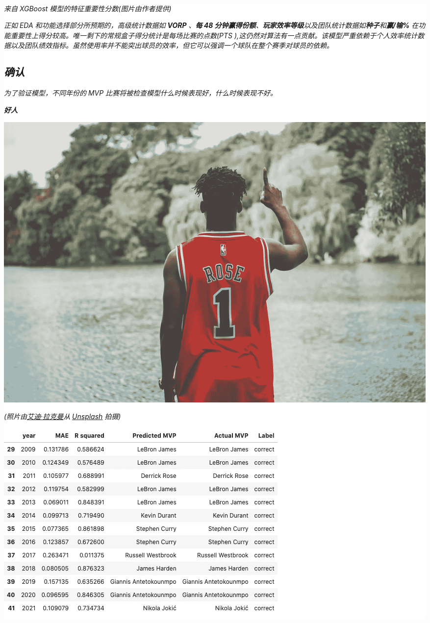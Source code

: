 *来自 XGBoost 模型的特征重要性分数(图片由作者提供)*

*正如 EDA 和功能选择部分所预期的，高级统计数据如 **VORP** 、**每 48 分钟赢得份额**、**玩家效率等级**以及团队统计数据如**种子**和**赢/输%** 在功能重要性上得分较高。唯一剩下的常规盒子得分统计是每场比赛的点数(PTS ),这仍然对算法有一点贡献。该模型严重依赖于个人效率统计数据以及团队绩效指标。虽然使用率并不能突出球员的效率，但它可以强调一个球队在整个赛季对球员的依赖。*

## *确认*

*为了验证模型，不同年份的 MVP 比赛将被检查模型什么时候表现好，什么时候表现不好。*

***好人***

*![](img/0a78b620bd1b78ef452b6e93a05478c0.png)*

*(照片由[艾迪·拉克曼](https://unsplash.com/@eddyray)从 [Unsplash](https://unsplash.com/) 拍摄)*

*![](img/f6f8515a32e0e94983eb3f6bc7a16ed1.png)*